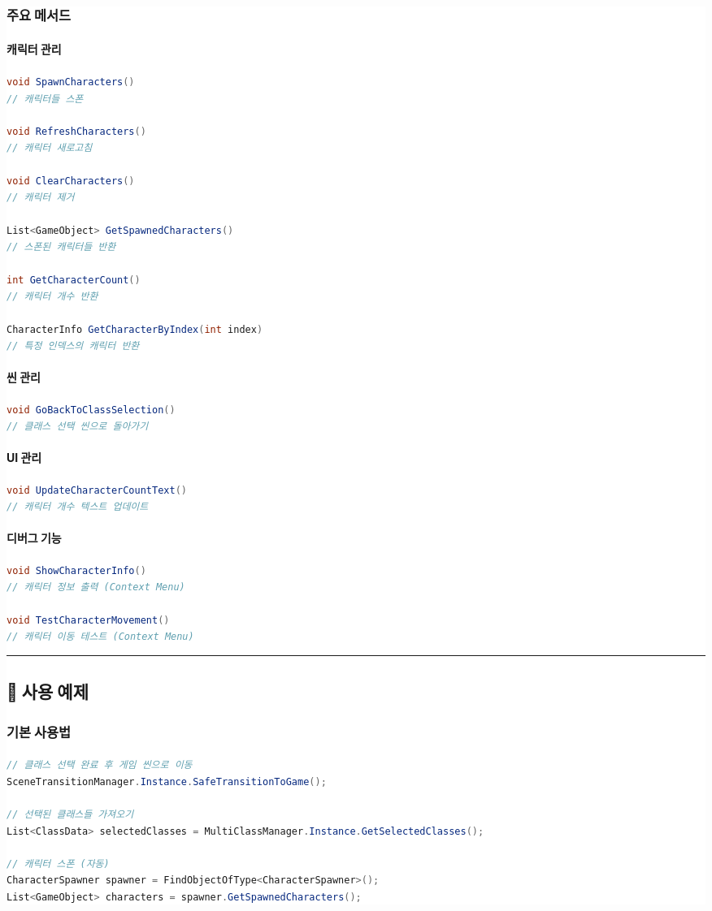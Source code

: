 ### 주요 메서드

#### 캐릭터 관리
```csharp
void SpawnCharacters()
// 캐릭터들 스폰

void RefreshCharacters()
// 캐릭터 새로고침

void ClearCharacters()
// 캐릭터 제거

List<GameObject> GetSpawnedCharacters()
// 스폰된 캐릭터들 반환

int GetCharacterCount()
// 캐릭터 개수 반환

CharacterInfo GetCharacterByIndex(int index)
// 특정 인덱스의 캐릭터 반환
```

#### 씬 관리
```csharp
void GoBackToClassSelection()
// 클래스 선택 씬으로 돌아가기
```

#### UI 관리
```csharp
void UpdateCharacterCountText()
// 캐릭터 개수 텍스트 업데이트
```

#### 디버그 기능
```csharp
void ShowCharacterInfo()
// 캐릭터 정보 출력 (Context Menu)

void TestCharacterMovement()
// 캐릭터 이동 테스트 (Context Menu)
```

---

## 🎯 사용 예제

### 기본 사용법
```csharp
// 클래스 선택 완료 후 게임 씬으로 이동
SceneTransitionManager.Instance.SafeTransitionToGame();

// 선택된 클래스들 가져오기
List<ClassData> selectedClasses = MultiClassManager.Instance.GetSelectedClasses();

// 캐릭터 스폰 (자동)
CharacterSpawner spawner = FindObjectOfType<CharacterSpawner>();
List<GameObject> characters = spawner.GetSpawnedCharacters();
```
